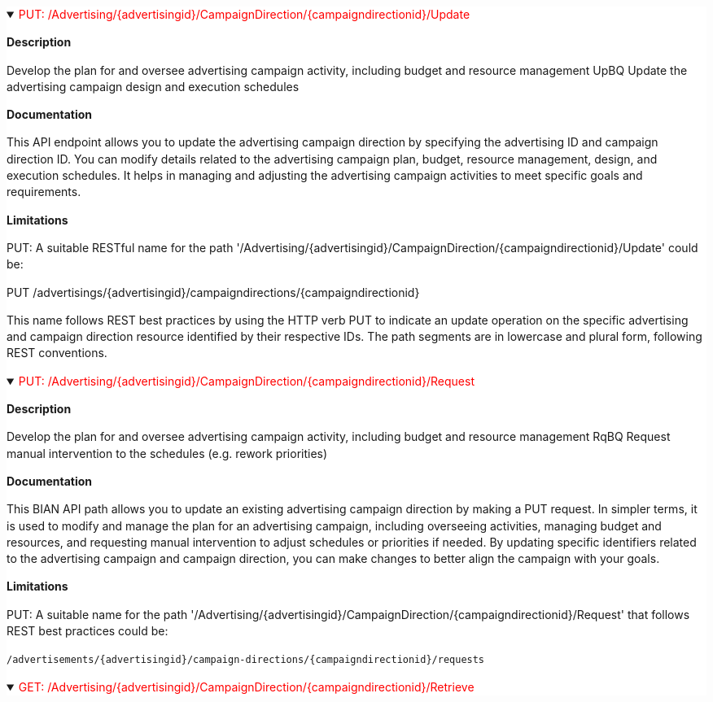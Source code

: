 </details>

<details open>
  <summary><span style='color:red;'>PUT: /Advertising/{advertisingid}/CampaignDirection/{campaigndirectionid}/Update</span></summary>

  **Description**

  Develop the plan for and oversee advertising campaign activity, including budget and resource management UpBQ Update the advertising campaign design and execution schedules

  **Documentation**

  This API endpoint allows you to update the advertising campaign direction by specifying the advertising ID and campaign direction ID. You can modify details related to the advertising campaign plan, budget, resource management, design, and execution schedules. It helps in managing and adjusting the advertising campaign activities to meet specific goals and requirements.

  **Limitations**

  PUT: A suitable RESTful name for the path '/Advertising/{advertisingid}/CampaignDirection/{campaigndirectionid}/Update' could be:

PUT /advertisings/{advertisingid}/campaigndirections/{campaigndirectionid}

This name follows REST best practices by using the HTTP verb PUT to indicate an update operation on the specific advertising and campaign direction resource identified by their respective IDs. The path segments are in lowercase and plural form, following REST conventions.

</details>

<details open>
  <summary><span style='color:red;'>PUT: /Advertising/{advertisingid}/CampaignDirection/{campaigndirectionid}/Request</span></summary>

  **Description**

  Develop the plan for and oversee advertising campaign activity, including budget and resource management RqBQ Request manual intervention to the schedules (e.g. rework priorities)

  **Documentation**

  This BIAN API path allows you to update an existing advertising campaign direction by making a PUT request. In simpler terms, it is used to modify and manage the plan for an advertising campaign, including overseeing activities, managing budget and resources, and requesting manual intervention to adjust schedules or priorities if needed. By updating specific identifiers related to the advertising campaign and campaign direction, you can make changes to better align the campaign with your goals.

  **Limitations**

  PUT: A suitable name for the path '/Advertising/{advertisingid}/CampaignDirection/{campaigndirectionid}/Request' that follows REST best practices could be:

`/advertisements/{advertisingid}/campaign-directions/{campaigndirectionid}/requests`

</details>

<details open>
  <summary><span style='color:red;'>GET: /Advertising/{advertisingid}/CampaignDirection/{campaigndirectionid}/Retrieve</span></summary>
